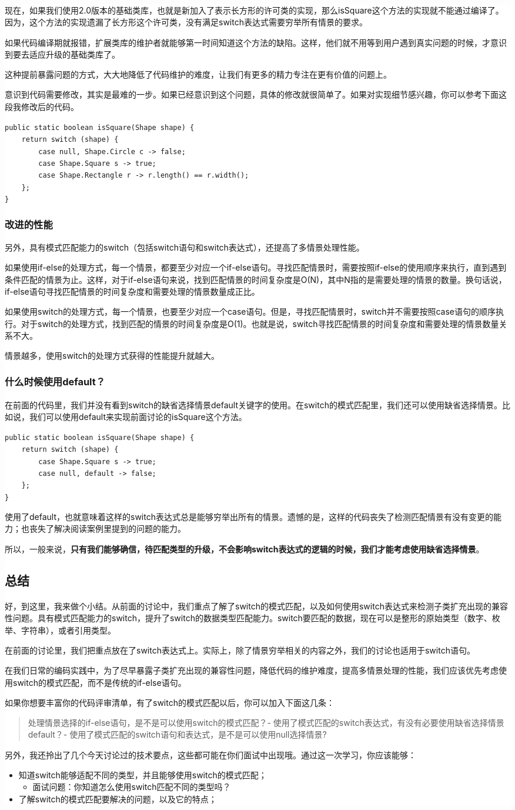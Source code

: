 <p>现在，如果我们使用2.0版本的基础类库，也就是新加入了表示长方形的许可类的实现，那么isSquare这个方法的实现就不能通过编译了。因为，这个方法的实现遗漏了长方形这个许可类，没有满足switch表达式需要穷举所有情景的要求。</p>
<p>如果代码编译期就报错，扩展类库的维护者就能够第一时间知道这个方法的缺陷。这样，他们就不用等到用户遇到真实问题的时候，才意识到要去适应升级的基础类库了。</p>
<p>这种提前暴露问题的方式，大大地降低了代码维护的难度，让我们有更多的精力专注在更有价值的问题上。</p>
<p>意识到代码需要修改，其实是最难的一步。如果已经意识到这个问题，具体的修改就很简单了。如果对实现细节感兴趣，你可以参考下面这段我修改后的代码。</p>
<pre><code class="language-java">public static boolean isSquare(Shape shape) {
    return switch (shape) {
        case null, Shape.Circle c -&gt; false;
        case Shape.Square s -&gt; true;
        case Shape.Rectangle r -&gt; r.length() == r.width();
    };
}
</code></pre>
<h3 id="改进的性能">改进的性能</h3>
<p>另外，具有模式匹配能力的switch（包括switch语句和switch表达式），还提高了多情景处理性能。</p>
<p>如果使用if-else的处理方式，每一个情景，都要至少对应一个if-else语句。寻找匹配情景时，需要按照if-else的使用顺序来执行，直到遇到条件匹配的情景为止。这样，对于if-else语句来说，找到匹配情景的时间复杂度是O(N)，其中N指的是需要处理的情景的数量。换句话说，if-else语句寻找匹配情景的时间复杂度和需要处理的情景数量成正比。</p>
<p>如果使用switch的处理方式，每一个情景，也要至少对应一个case语句。但是，寻找匹配情景时，switch并不需要按照case语句的顺序执行。对于switch的处理方式，找到匹配的情景的时间复杂度是O(1)。也就是说，switch寻找匹配情景的时间复杂度和需要处理的情景数量关系不大。</p>
<p>情景越多，使用switch的处理方式获得的性能提升就越大。</p>
<h3 id="什么时候使用default">什么时候使用default？</h3>
<p>在前面的代码里，我们并没有看到switch的缺省选择情景default关键字的使用。在switch的模式匹配里，我们还可以使用缺省选择情景。比如说，我们可以使用default来实现前面讨论的isSquare这个方法。</p>
<pre><code class="language-java">public static boolean isSquare(Shape shape) {
    return switch (shape) {
        case Shape.Square s -&gt; true;
        case null, default -&gt; false;
    };
}
</code></pre>
<p>使用了default，也就意味着这样的switch表达式总是能够穷举出所有的情景。遗憾的是，这样的代码丧失了检测匹配情景有没有变更的能力；也丧失了解决阅读案例里提到的问题的能力。</p>
<p>所以，一般来说，<strong>只有我们能够确信，待匹配类型的升级，不会影响switch表达式的逻辑的时候，我们才能考虑使用缺省选择情景</strong>。</p>
<h2 id="总结">总结</h2>
<p>好，到这里，我来做个小结。从前面的讨论中，我们重点了解了switch的模式匹配，以及如何使用switch表达式来检测子类扩充出现的兼容性问题。具有模式匹配能力的switch，提升了switch的数据类型匹配能力。switch要匹配的数据，现在可以是整形的原始类型（数字、枚举、字符串），或者引用类型。</p>
<p>在前面的讨论里，我们把重点放在了switch表达式上。实际上，除了情景穷举相关的内容之外，我们的讨论也适用于switch语句。</p>
<p>在我们日常的编码实践中，为了尽早暴露子类扩充出现的兼容性问题，降低代码的维护难度，提高多情景处理的性能，我们应该优先考虑使用switch的模式匹配，而不是传统的if-else语句。</p>
<p>如果你想要丰富你的代码评审清单，有了switch的模式匹配以后，你可以加入下面这几条：</p>
<blockquote>
<p>处理情景选择的if-else语句，是不是可以使用switch的模式匹配？-
使用了模式匹配的switch表达式，有没有必要使用缺省选择情景default？-
使用了模式匹配的switch语句和表达式，是不是可以使用null选择情景?</p>
</blockquote>
<p>另外，我还拎出了几个今天讨论过的技术要点，这些都可能在你们面试中出现哦。通过这一次学习，你应该能够：</p>
<ul>
<li>知道switch能够适配不同的类型，并且能够使用switch的模式匹配；

<ul>
<li>面试问题：你知道怎么使用switch匹配不同的类型吗？</li>
</ul></li>
<li>了解switch的模式匹配要解决的问题，以及它的特点；
